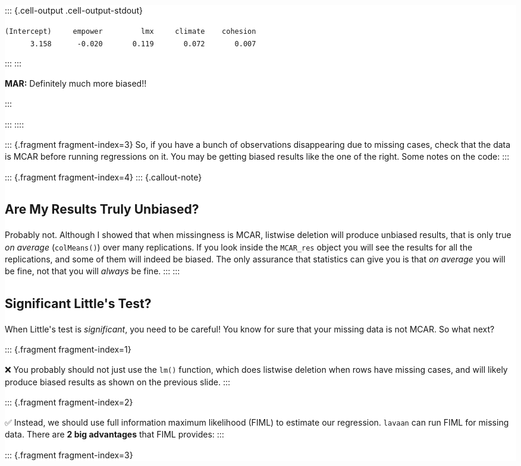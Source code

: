 ::: {.cell-output .cell-output-stdout}

```
(Intercept)     empower         lmx     climate    cohesion 
      3.158      -0.020       0.119       0.072       0.007 
```


:::
:::


**MAR:** Definitely much more biased!!

:::

:::
::::

::: {.fragment fragment-index=3}
So, if you have a bunch of observations disappearing due to missing cases, check that the data is MCAR before running regressions on it. You may be getting biased results like the one of the right. Some notes on the code:
:::

::: {.fragment fragment-index=4}
::: {.callout-note}
## Are My Results Truly Unbiased? 

Probably not. Although I showed that when missingness is MCAR, listwise deletion will produce unbiased results, that is only true *on average* (`colMeans()`) over many replications. If you look inside the `MCAR_res` object you will see the results for all the replications, and some of them will indeed be biased. The only assurance that statistics can give you is that *on average* you will be fine, not that you will *always* be fine.
:::
:::

## Significant Little's Test?

When Little's test is *significant*, you need to be careful! You know for sure that your missing data is not MCAR. So what next?

::: {.fragment fragment-index=1}

❌ You probably should not just use the `lm()` function, which does listwise deletion when rows have missing cases, and will likely produce biased results as shown on the previous slide. 
:::

::: {.fragment fragment-index=2}

✅ Instead, we should use full information maximum likelihood (FIML) to estimate our regression. `lavaan` can run FIML for missing data. There are **2 big advantages** that FIML provides:
:::

::: {.fragment fragment-index=3}
<ol style="font-size: 26px">  
